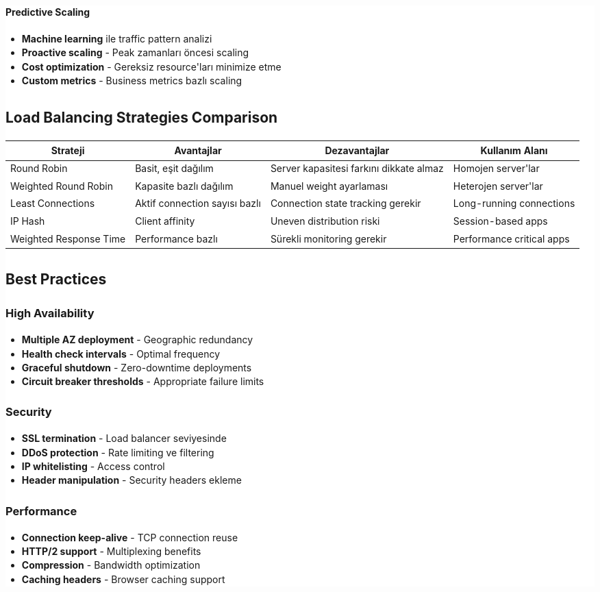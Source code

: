#### Predictive Scaling
- **Machine learning** ile traffic pattern analizi
- **Proactive scaling** - Peak zamanları öncesi scaling
- **Cost optimization** - Gereksiz resource'ları minimize etme
- **Custom metrics** - Business metrics bazlı scaling

## Load Balancing Strategies Comparison

| Strateji | Avantajlar | Dezavantajlar | Kullanım Alanı |
|----------|------------|---------------|-----------------|
| Round Robin | Basit, eşit dağılım | Server kapasitesi farkını dikkate almaz | Homojen server'lar |
| Weighted Round Robin | Kapasite bazlı dağılım | Manuel weight ayarlaması | Heterojen server'lar |
| Least Connections | Aktif connection sayısı bazlı | Connection state tracking gerekir | Long-running connections |
| IP Hash | Client affinity | Uneven distribution riski | Session-based apps |
| Weighted Response Time | Performance bazlı | Sürekli monitoring gerekir | Performance critical apps |

## Best Practices

### High Availability
- **Multiple AZ deployment** - Geographic redundancy
- **Health check intervals** - Optimal frequency
- **Graceful shutdown** - Zero-downtime deployments
- **Circuit breaker thresholds** - Appropriate failure limits

### Security
- **SSL termination** - Load balancer seviyesinde
- **DDoS protection** - Rate limiting ve filtering
- **IP whitelisting** - Access control
- **Header manipulation** - Security headers ekleme

### Performance
- **Connection keep-alive** - TCP connection reuse
- **HTTP/2 support** - Multiplexing benefits
- **Compression** - Bandwidth optimization
- **Caching headers** - Browser caching support
